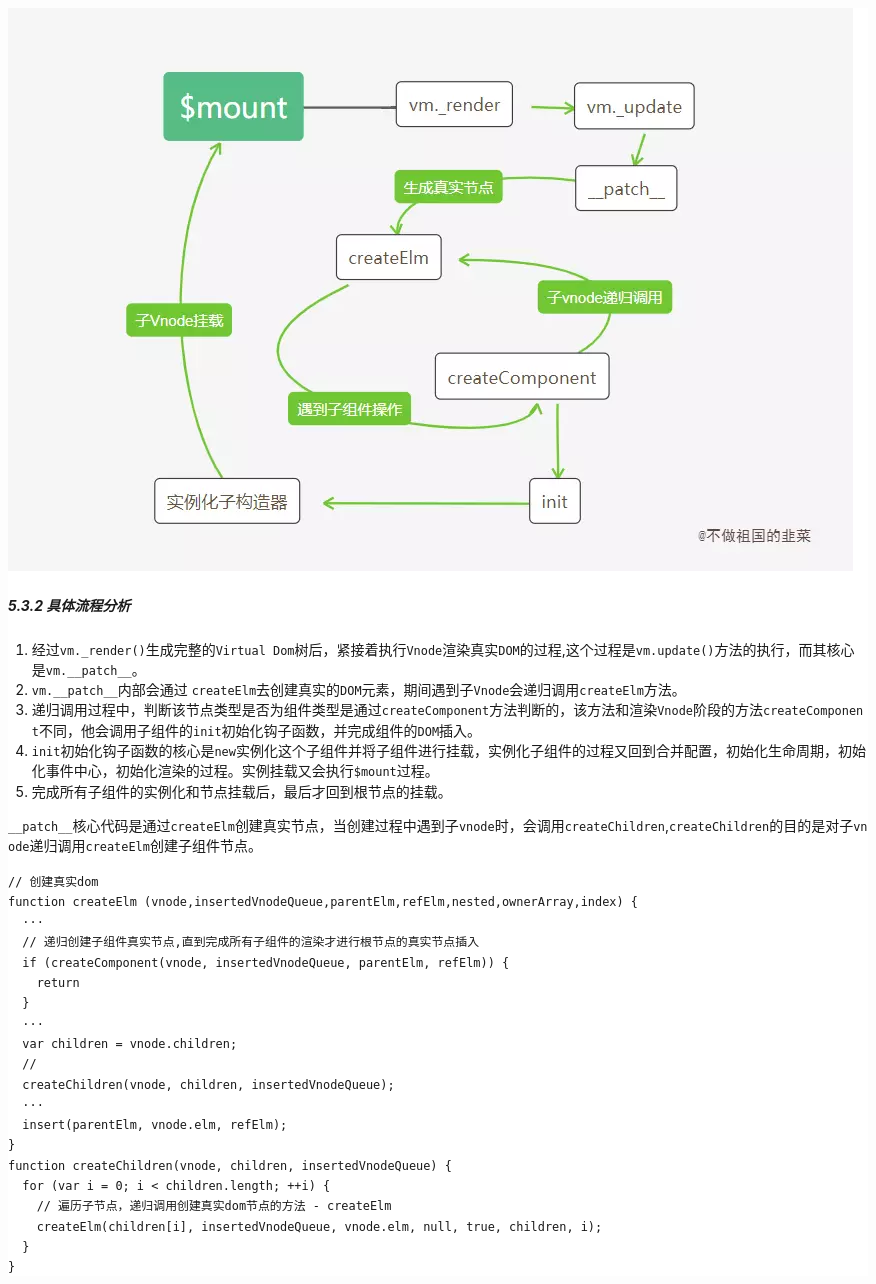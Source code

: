 ![](./img/5.2.png)


##### 5.3.2 具体流程分析
1. 经过```vm._render()```生成完整的```Virtual Dom```树后，紧接着执行```Vnode```渲染真实```DOM```的过程,这个过程是```vm.update()```方法的执行，而其核心是```vm.__patch__```。
2. ```vm.__patch__```内部会通过 ```createElm```去创建真实的```DOM```元素，期间遇到子```Vnode```会递归调用```createElm```方法。
3. 递归调用过程中，判断该节点类型是否为组件类型是通过```createComponent```方法判断的，该方法和渲染```Vnode```阶段的方法```createComponent```不同，他会调用子组件的```init```初始化钩子函数，并完成组件的```DOM```插入。
4. ```init```初始化钩子函数的核心是```new```实例化这个子组件并将子组件进行挂载，实例化子组件的过程又回到合并配置，初始化生命周期，初始化事件中心，初始化渲染的过程。实例挂载又会执行```$mount```过程。
5. 完成所有子组件的实例化和节点挂载后，最后才回到根节点的挂载。


`__patch__`核心代码是通过```createElm```创建真实节点，当创建过程中遇到子```vnode```时，会调用```createChildren```,```createChildren```的目的是对子```vnode```递归调用```createElm```创建子组件节点。
```
// 创建真实dom
function createElm (vnode,insertedVnodeQueue,parentElm,refElm,nested,ownerArray,index) {
  ···
  // 递归创建子组件真实节点,直到完成所有子组件的渲染才进行根节点的真实节点插入
  if (createComponent(vnode, insertedVnodeQueue, parentElm, refElm)) {
    return
  }
  ···
  var children = vnode.children;
  // 
  createChildren(vnode, children, insertedVnodeQueue);
  ···
  insert(parentElm, vnode.elm, refElm);
}
function createChildren(vnode, children, insertedVnodeQueue) {
  for (var i = 0; i < children.length; ++i) {
    // 遍历子节点，递归调用创建真实dom节点的方法 - createElm
    createElm(children[i], insertedVnodeQueue, vnode.elm, null, true, children, i);
  }
}
```